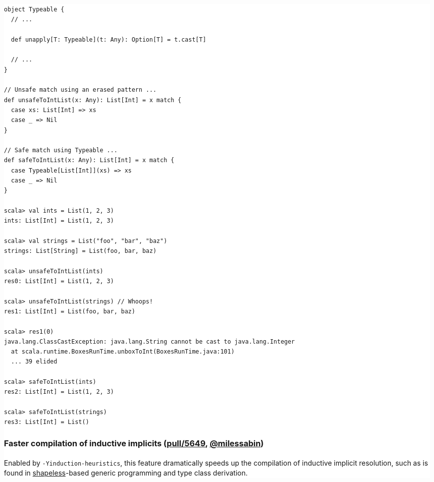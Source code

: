 ```
object Typeable {
  // ...

  def unapply[T: Typeable](t: Any): Option[T] = t.cast[T]
  
  // ...
}

// Unsafe match using an erased pattern ...
def unsafeToIntList(x: Any): List[Int] = x match {
  case xs: List[Int] => xs
  case _ => Nil
}

// Safe match using Typeable ...
def safeToIntList(x: Any): List[Int] = x match {
  case Typeable[List[Int]](xs) => xs
  case _ => Nil
}

scala> val ints = List(1, 2, 3)
ints: List[Int] = List(1, 2, 3)

scala> val strings = List("foo", "bar", "baz")
strings: List[String] = List(foo, bar, baz)

scala> unsafeToIntList(ints)
res0: List[Int] = List(1, 2, 3)

scala> unsafeToIntList(strings) // Whoops!
res1: List[Int] = List(foo, bar, baz)

scala> res1(0)
java.lang.ClassCastException: java.lang.String cannot be cast to java.lang.Integer
  at scala.runtime.BoxesRunTime.unboxToInt(BoxesRunTime.java:101)
  ... 39 elided

scala> safeToIntList(ints)
res2: List[Int] = List(1, 2, 3)

scala> safeToIntList(strings)
res3: List[Int] = List()
```

### Faster compilation of inductive implicits ([pull/5649][pr-inductive-implicits], [@milessabin][milessabin])

Enabled by `-Yinduction-heuristics`, this feature dramatically speeds up the compilation of inductive implicit
resolution, such as is found in [shapeless][shapeless]-based generic programming and type class derivation.


[build-tweaks-1]: https://github.com/typelevel/scala/issues/135
[build-tweaks-2]: https://github.com/milessabin/shapeless/blob/master/build.sbt#L13-L17
[allisonhb]: https://github.com/allisonhb
[andyscott]: https://github.com/andyscott
[dwijnand]: https://github.com/dwijnand
[sellout]: https://github.com/sellout
[milessabin]: https://github.com/milessabin
[mandubian]: https://github.com/mandubian
[paulp]: https://github.com/paulp
[pr-infix-types]: https://github.com/scala/scala/pull/5589
[pr-default-imports]: https://github.com/scala/scala/pull/5350
[pr-trailing-commas]: https://github.com/scala/scala/pull/5245
[pr-exhaustivity]: https://github.com/scala/scala/pull/5617
[pr-literal-types]: https://github.com/scala/scala/pull/5310
[pr-inductive-implicits]: https://github.com/scala/scala/pull/5649
[pr-kind-polymorphism]: https://github.com/scala/scala/pull/5538
[pr-pattern-targs]: https://github.com/scala/scala/pull/5774
[merge-policy]: https://github.com/typelevel/scala#relationship-with-lightbend-scala
[tls]: https://github.com/typelevel/scala
[lbs]: https://github.com/scala/scala
[tls-gitter]: https://gitter.im/typelevel/scala
[lbs-gitter]: https://gitter.im/scala/contributors
[typelevel]: http://typelevel.org/
[lbs-readme]: https://github.com/scala/scala/blob/2.12.x/README.md
[2.12.4-bin-typelevel-4]: https://github.com/typelevel/scala/commits/2.12.4-bin-typelevel-4
[2.11.11-bin-typelevel-4]: https://github.com/typelevel/scala/commits/2.11.11-bin-typelevel-4
[2.13.0-M2-bin-typelevel-4]: https://github.com/typelevel/scala/commits/2.13.0-M2-bin-typelevel-4
[lbs-2.12.4]: https://www.scala-lang.org/news/2.12.4
[sip-23]: http://docs.scala-lang.org/sips/pending/42.type.html
[shapeless]: https://github.com/milessabin/shapeless
[induction-benchmark]: https://github.com/typelevel/scala/blob/2.12.4-bin-typelevel-4/test/induction/inductive-implicits-bench.scala
[kind-poly-examples]: https://github.com/typelevel/scala/blob/2.12.4-bin-typelevel-4/test/files/pos/kind-poly.scala
[trailing-comma-examples]: https://github.com/typelevel/scala/blob/2.12.4-bin-typelevel-4/test/files/pos/trailing-commas.scala
[typeable]: https://github.com/milessabin/shapeless/commit/820f12c678a7c1bb2bfb98c201db207cc7fc81de